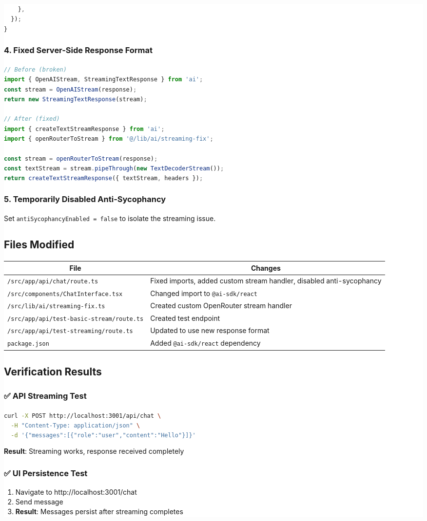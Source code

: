 ```typescript
    },
  });
}
```

### 4. **Fixed Server-Side Response Format**
```typescript
// Before (broken)
import { OpenAIStream, StreamingTextResponse } from 'ai';
const stream = OpenAIStream(response);
return new StreamingTextResponse(stream);

// After (fixed)
import { createTextStreamResponse } from 'ai';
import { openRouterToStream } from '@/lib/ai/streaming-fix';

const stream = openRouterToStream(response);
const textStream = stream.pipeThrough(new TextDecoderStream());
return createTextStreamResponse({ textStream, headers });
```

### 5. **Temporarily Disabled Anti-Sycophancy**
Set `antiSycophancyEnabled = false` to isolate the streaming issue.

## Files Modified

| File | Changes |
|------|---------|
| `/src/app/api/chat/route.ts` | Fixed imports, added custom stream handler, disabled anti-sycophancy |
| `/src/components/ChatInterface.tsx` | Changed import to `@ai-sdk/react` |
| `/src/lib/ai/streaming-fix.ts` | Created custom OpenRouter stream handler |
| `/src/app/api/test-basic-stream/route.ts` | Created test endpoint |
| `/src/app/api/test-streaming/route.ts` | Updated to use new response format |
| `package.json` | Added `@ai-sdk/react` dependency |

## Verification Results

### ✅ API Streaming Test
```bash
curl -X POST http://localhost:3001/api/chat \
  -H "Content-Type: application/json" \
  -d '{"messages":[{"role":"user","content":"Hello"}]}'
```
**Result**: Streaming works, response received completely

### ✅ UI Persistence Test
1. Navigate to http://localhost:3001/chat
2. Send message
3. **Result**: Messages persist after streaming completes
